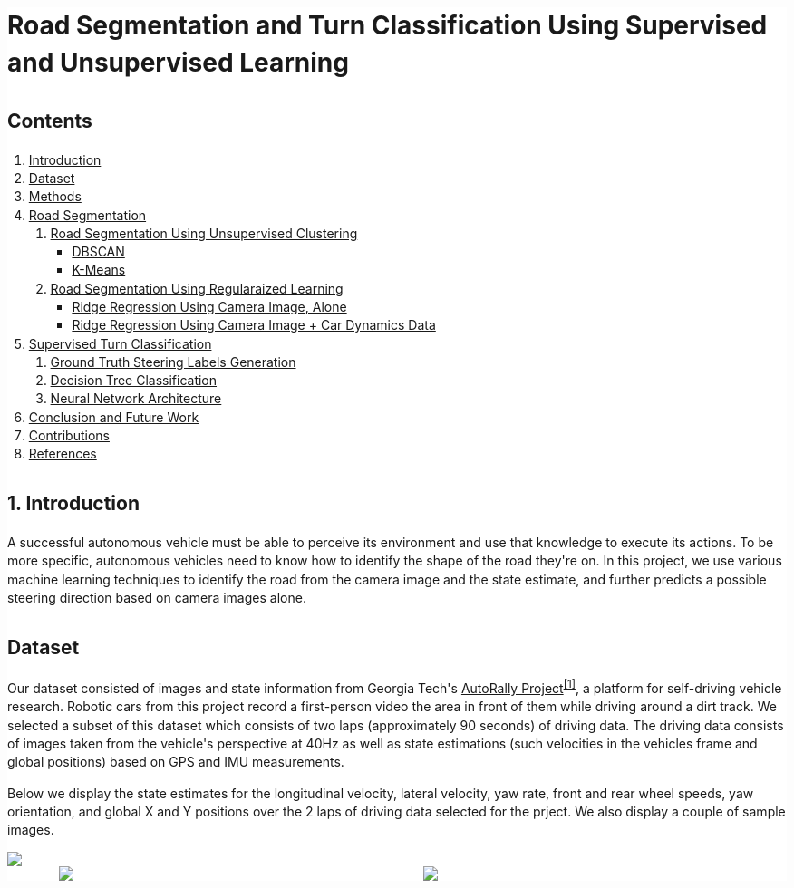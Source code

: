 # Road Segmentation and Turn Classification Using Supervised and Unsupervised Learning

## Contents
1.  <a href="#introduction">Introduction</a>
2.  <a href="#dataset">Dataset</a>
3.  <a href="#methods">Methods</a>
4.  <a href="#road-segmentation">Road Segmentation</a>
    1. <a href="#road-segmentation-clustering">Road Segmentation Using Unsupervised Clustering</a>
        * <a href="#road-segmentation-dbscan">DBSCAN</a>
        * <a href="#road-segmentation-kmeans">K-Means</a>
    2. <a href="#road-segmentation-reg">Road Segmentation Using Regularaized Learning</a>
        * <a href="#road-segmentation-ridge-1">Ridge Regression Using Camera Image, Alone</a>
        * <a href="#road-segmentation-ridge-2">Ridge Regression Using Camera Image + Car Dynamics Data</a>
5.  <a href="#supervised-turn-classification">Supervised Turn Classification</a>
    1. <a href="#supervised-labels">Ground Truth Steering Labels Generation</a>
    2. <a href="#supervised-dt">Decision Tree Classification</a>
    3. <a href="#supervised-neural-net">Neural Network Architecture</a>
6.  <a href="#conclusion">Conclusion and Future Work</a>
6.  <a href="#contributions">Contributions</a>
7.  <a href="#references">References</a>

## 1. Introduction
<a id="#introduction"></a> A successful autonomous vehicle must be able to perceive its environment and use that knowledge to execute its actions. To be more specific, autonomous vehicles need to know how to identify the shape of the road they're on. In this project, we use various machine learning techniques to identify the road from the camera image and the state estimate, and further predicts a possible steering direction based on camera images alone.

## Dataset
<a id="#dataset"></a> Our dataset consisted of images and state information from Georgia Tech's [AutoRally Project](https://autorally.github.io/)<sup><a href="#ref1">[1]</a></sup>, a platform for self-driving vehicle research. Robotic cars from this project record a first-person video the area in front of them while driving around a dirt track. We selected a subset of this dataset which consists of two laps (approximately 90 seconds) of driving data. The driving data consists of images taken from the vehicle's perspective at 40Hz as well as state estimations (such velocities in the vehicles frame and global positions) based on GPS and IMU measurements.

Below we display the state estimates for the longitudinal velocity, lateral velocity, yaw rate, front and rear wheel speeds, yaw orientation, and global X and Y positions over the 2 laps of driving data selected for the prject. We also display a couple of sample images. 

<div style="display: flex; flex-direction: row; justify-content: space-evenly; width: 100%;"><img src="images/states.png" width="100%"></div>


<div style="display: flex; flex-direction: row; justify-content: space-evenly; width: 100%;">
  <img src="images/img47.png" width="40%">
  <img src="images/img676.png" width="40%">
</div>
